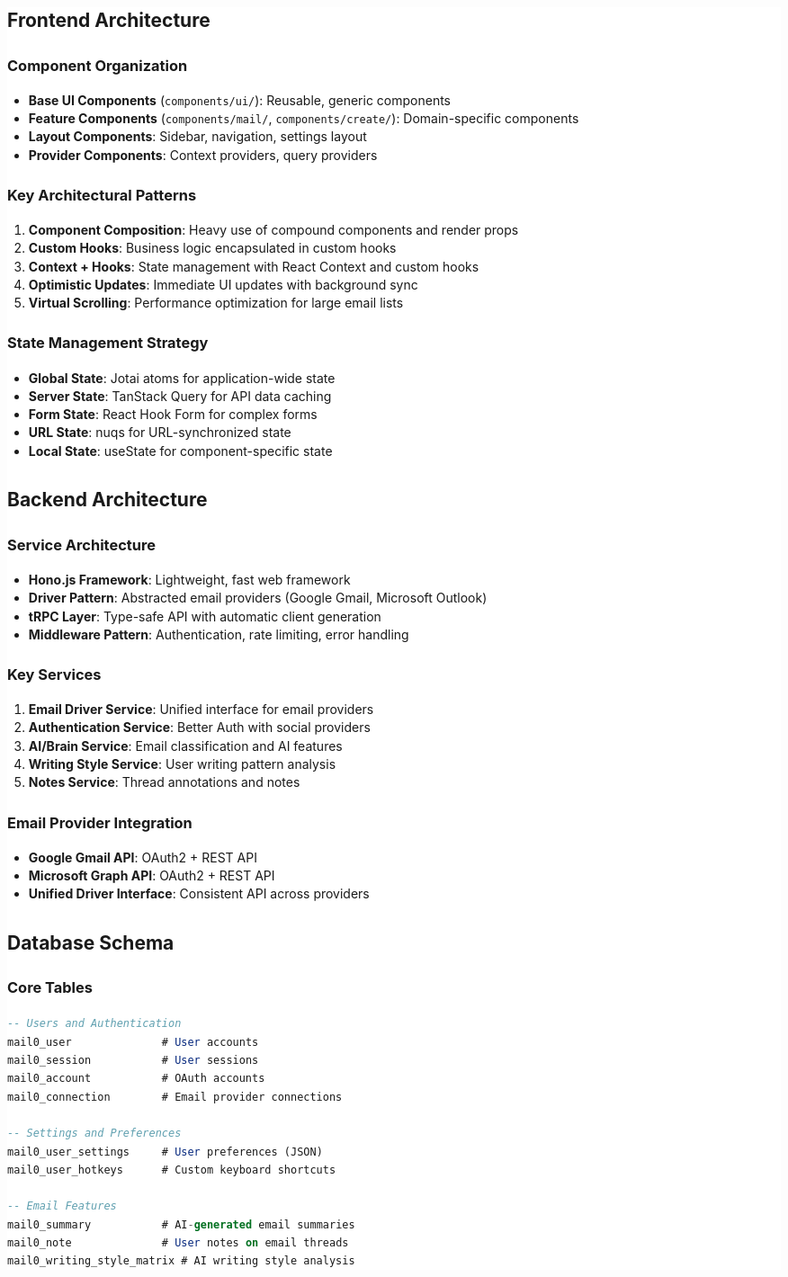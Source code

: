 ## Frontend Architecture

### Component Organization
- **Base UI Components** (`components/ui/`): Reusable, generic components
- **Feature Components** (`components/mail/`, `components/create/`): Domain-specific components
- **Layout Components**: Sidebar, navigation, settings layout
- **Provider Components**: Context providers, query providers

### Key Architectural Patterns
1. **Component Composition**: Heavy use of compound components and render props
2. **Custom Hooks**: Business logic encapsulated in custom hooks
3. **Context + Hooks**: State management with React Context and custom hooks
4. **Optimistic Updates**: Immediate UI updates with background sync
5. **Virtual Scrolling**: Performance optimization for large email lists

### State Management Strategy
- **Global State**: Jotai atoms for application-wide state
- **Server State**: TanStack Query for API data caching
- **Form State**: React Hook Form for complex forms
- **URL State**: nuqs for URL-synchronized state
- **Local State**: useState for component-specific state

## Backend Architecture

### Service Architecture
- **Hono.js Framework**: Lightweight, fast web framework
- **Driver Pattern**: Abstracted email providers (Google Gmail, Microsoft Outlook)
- **tRPC Layer**: Type-safe API with automatic client generation
- **Middleware Pattern**: Authentication, rate limiting, error handling

### Key Services
1. **Email Driver Service**: Unified interface for email providers
2. **Authentication Service**: Better Auth with social providers
3. **AI/Brain Service**: Email classification and AI features
4. **Writing Style Service**: User writing pattern analysis
5. **Notes Service**: Thread annotations and notes

### Email Provider Integration
- **Google Gmail API**: OAuth2 + REST API
- **Microsoft Graph API**: OAuth2 + REST API
- **Unified Driver Interface**: Consistent API across providers

## Database Schema

### Core Tables
```sql
-- Users and Authentication
mail0_user              # User accounts
mail0_session           # User sessions
mail0_account           # OAuth accounts
mail0_connection        # Email provider connections

-- Settings and Preferences
mail0_user_settings     # User preferences (JSON)
mail0_user_hotkeys      # Custom keyboard shortcuts

-- Email Features
mail0_summary           # AI-generated email summaries
mail0_note              # User notes on email threads
mail0_writing_style_matrix # AI writing style analysis
```
